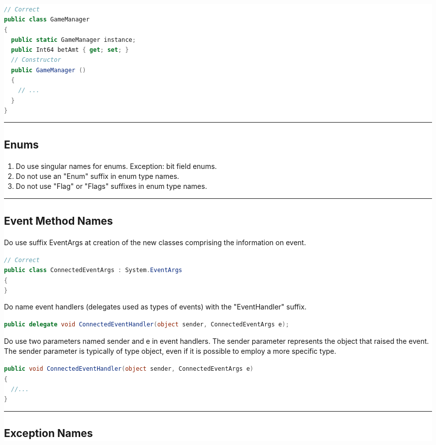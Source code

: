 ```cs
// Correct
public class GameManager
{
  public static GameManager instance;
  public Int64 betAmt { get; set; }
  // Constructor
  public GameManager ()
  {
    // ...
  }
}
```

---

## Enums

1. Do use singular names for enums. Exception: bit field enums.
1. Do not use an "Enum" suffix in enum type names.
1. Do not use "Flag" or "Flags" suffixes in enum type names.


---

## Event Method Names
Do use suffix EventArgs at creation of the new classes comprising the information on event.

```cs
// Correct
public class ConnectedEventArgs : System.EventArgs
{
}
```

Do name event handlers (delegates used as types of events) with the "EventHandler" suffix.

```cs
public delegate void ConnectedEventHandler(object sender, ConnectedEventArgs e);
```

Do use two parameters named sender and e in event handlers. The sender parameter represents the object that raised the event. The sender parameter is typically of type object, even if it is possible to employ a more specific type.

```cs
public void ConnectedEventHandler(object sender, ConnectedEventArgs e)
{
  //...
}
```

---

## Exception Names
